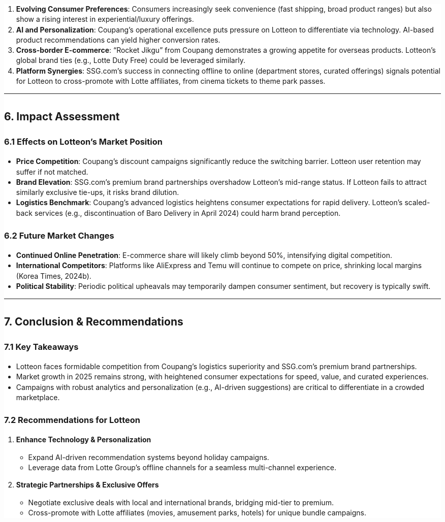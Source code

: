 1. **Evolving Consumer Preferences**: Consumers increasingly seek convenience (fast shipping, broad product ranges) but also show a rising interest in experiential/luxury offerings.
2. **AI and Personalization**: Coupang’s operational excellence puts pressure on Lotteon to differentiate via technology. AI-based product recommendations can yield higher conversion rates.
3. **Cross-border E-commerce**: “Rocket Jikgu” from Coupang demonstrates a growing appetite for overseas products. Lotteon’s global brand ties (e.g., Lotte Duty Free) could be leveraged similarly.
4. **Platform Synergies**: SSG.com’s success in connecting offline to online (department stores, curated offerings) signals potential for Lotteon to cross-promote with Lotte affiliates, from cinema tickets to theme park passes.

---

## 6. Impact Assessment

### 6.1 Effects on Lotteon’s Market Position
- **Price Competition**: Coupang’s discount campaigns significantly reduce the switching barrier. Lotteon user retention may suffer if not matched.
- **Brand Elevation**: SSG.com’s premium brand partnerships overshadow Lotteon’s mid-range status. If Lotteon fails to attract similarly exclusive tie-ups, it risks brand dilution.
- **Logistics Benchmark**: Coupang’s advanced logistics heightens consumer expectations for rapid delivery. Lotteon’s scaled-back services (e.g., discontinuation of Baro Delivery in April 2024) could harm brand perception.

### 6.2 Future Market Changes
- **Continued Online Penetration**: E-commerce share will likely climb beyond 50%, intensifying digital competition.
- **International Competitors**: Platforms like AliExpress and Temu will continue to compete on price, shrinking local margins (Korea Times, 2024b).
- **Political Stability**: Periodic political upheavals may temporarily dampen consumer sentiment, but recovery is typically swift.

---

## 7. Conclusion & Recommendations

### 7.1 Key Takeaways
- Lotteon faces formidable competition from Coupang’s logistics superiority and SSG.com’s premium brand partnerships.
- Market growth in 2025 remains strong, with heightened consumer expectations for speed, value, and curated experiences.
- Campaigns with robust analytics and personalization (e.g., AI-driven suggestions) are critical to differentiate in a crowded marketplace.

### 7.2 Recommendations for Lotteon

1. **Enhance Technology & Personalization**  
   - Expand AI-driven recommendation systems beyond holiday campaigns.  
   - Leverage data from Lotte Group’s offline channels for a seamless multi-channel experience.

2. **Strategic Partnerships & Exclusive Offers**  
   - Negotiate exclusive deals with local and international brands, bridging mid-tier to premium.  
   - Cross-promote with Lotte affiliates (movies, amusement parks, hotels) for unique bundle campaigns.
